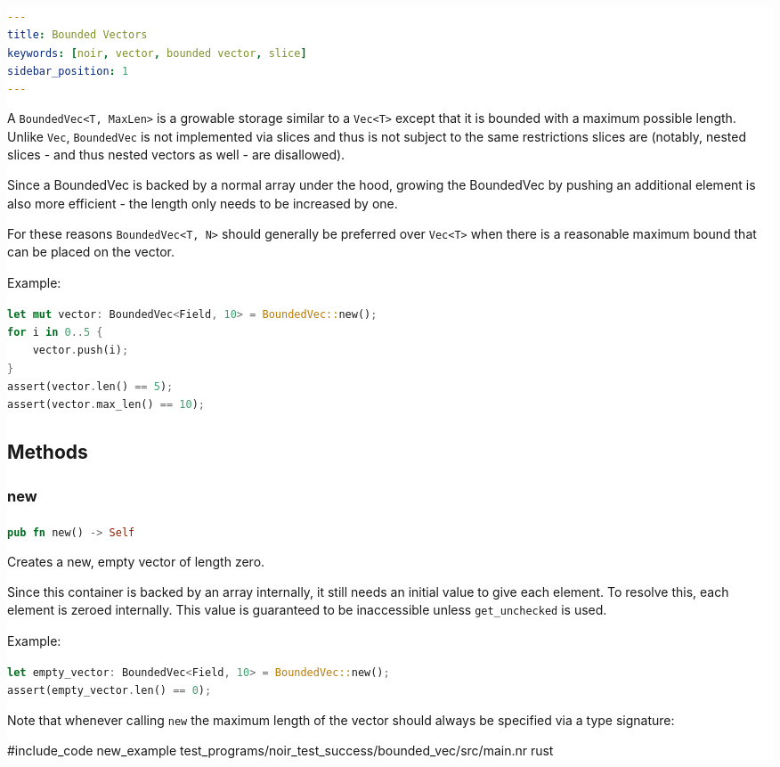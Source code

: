 ```yaml
---
title: Bounded Vectors
keywords: [noir, vector, bounded vector, slice]
sidebar_position: 1
---
```


A `BoundedVec<T, MaxLen>` is a growable storage similar to a `Vec<T>` except that it
is bounded with a maximum possible length. Unlike `Vec`, `BoundedVec` is not implemented
via slices and thus is not subject to the same restrictions slices are (notably, nested
slices - and thus nested vectors as well - are disallowed).

Since a BoundedVec is backed by a normal array under the hood, growing the BoundedVec by
pushing an additional element is also more efficient - the length only needs to be increased
by one.

For these reasons `BoundedVec<T, N>` should generally be preferred over `Vec<T>` when there
is a reasonable maximum bound that can be placed on the vector.

Example:

```rust
let mut vector: BoundedVec<Field, 10> = BoundedVec::new();
for i in 0..5 {
    vector.push(i);
}
assert(vector.len() == 5);
assert(vector.max_len() == 10);
```

## Methods

### new

```rust
pub fn new() -> Self
```

Creates a new, empty vector of length zero.

Since this container is backed by an array internally, it still needs an initial value
to give each element. To resolve this, each element is zeroed internally. This value
is guaranteed to be inaccessible unless `get_unchecked` is used.

Example:

```rust
let empty_vector: BoundedVec<Field, 10> = BoundedVec::new();
assert(empty_vector.len() == 0);
```

Note that whenever calling `new` the maximum length of the vector should always be specified
via a type signature:

#include_code new_example test_programs/noir_test_success/bounded_vec/src/main.nr rust
